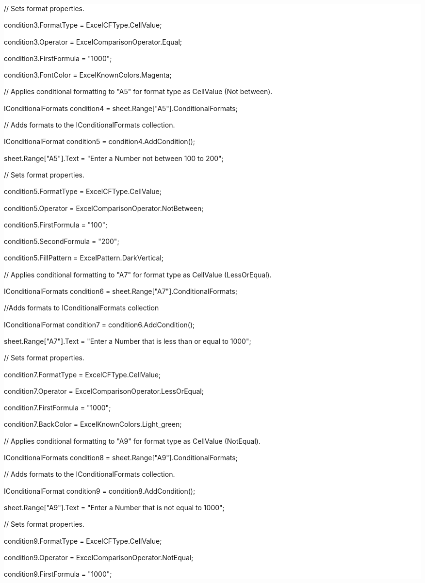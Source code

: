 // Sets format properties.

condition3.FormatType = ExcelCFType.CellValue;

condition3.Operator = ExcelComparisonOperator.Equal;

condition3.FirstFormula = "1000";

condition3.FontColor = ExcelKnownColors.Magenta;



// Applies conditional formatting to "A5" for format type as CellValue (Not between).

IConditionalFormats condition4 = sheet.Range["A5"].ConditionalFormats;



// Adds formats to the IConditionalFormats collection.

IConditionalFormat condition5 = condition4.AddCondition();

sheet.Range["A5"].Text = "Enter a Number not between 100 to 200";



// Sets format properties.

condition5.FormatType = ExcelCFType.CellValue;

condition5.Operator = ExcelComparisonOperator.NotBetween;

condition5.FirstFormula = "100";

condition5.SecondFormula = "200";

condition5.FillPattern = ExcelPattern.DarkVertical;



// Applies conditional formatting to "A7" for format type as CellValue (LessOrEqual).

IConditionalFormats condition6 = sheet.Range["A7"].ConditionalFormats;



//Adds formats to IConditionalFormats collection

IConditionalFormat condition7 = condition6.AddCondition();

sheet.Range["A7"].Text = "Enter a Number that is less than or equal to 1000";



// Sets format properties.

condition7.FormatType = ExcelCFType.CellValue;

condition7.Operator = ExcelComparisonOperator.LessOrEqual;

condition7.FirstFormula = "1000";

condition7.BackColor = ExcelKnownColors.Light_green;



// Applies conditional formatting to "A9" for format type as CellValue (NotEqual).

IConditionalFormats condition8 = sheet.Range["A9"].ConditionalFormats;



// Adds formats to the IConditionalFormats collection.

IConditionalFormat condition9 = condition8.AddCondition();

sheet.Range["A9"].Text = "Enter a Number that is not equal to 1000";



// Sets format properties.

condition9.FormatType = ExcelCFType.CellValue;

condition9.Operator = ExcelComparisonOperator.NotEqual;

condition9.FirstFormula = "1000";